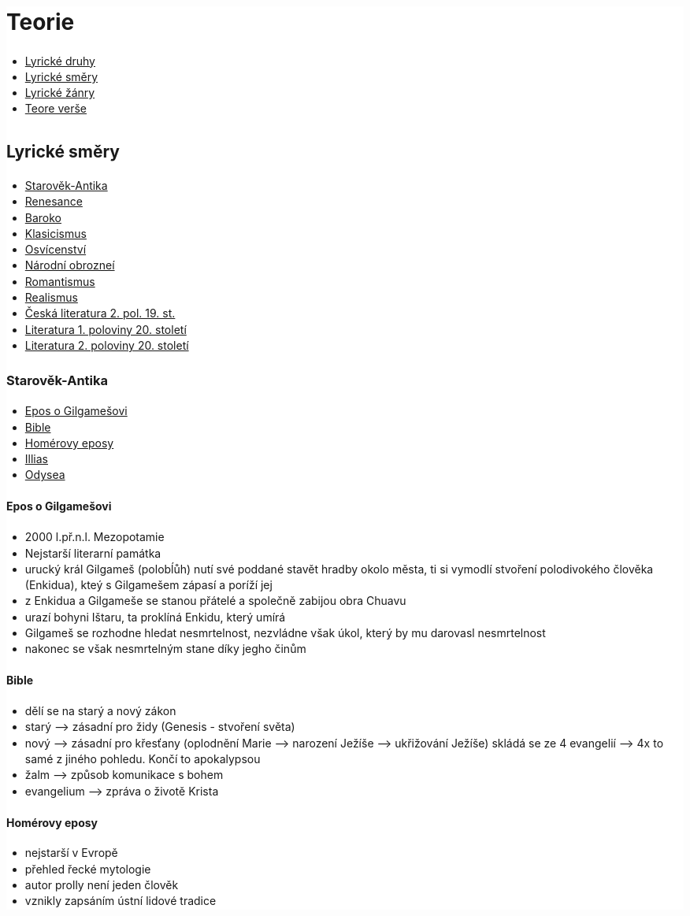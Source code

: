 # Teorie

- [Lyrické druhy](#lyrick-druhy)
- [Lyrické směry](#lyrick-sm-ry)
- [Lyrické žánry](#lyrick-nry)
- [Teore verše](#teorie-ver-e)

## Lyrické směry
- [Starověk-Antika](#starov-k-antika)
- [Renesance](#renesance)
- [Baroko](#baroko)
- [Klasicismus](#klasicismus)
- [Osvícenství](#osv-censtv)
- [Národní obrozneí](#n-rodn-obrozen)
- [Romantismus](#romantismus)
- [Realismus](#realismus-a-naturalismus)
- [Česká literatura 2. pol. 19. st.](#esk-literatura-2-pol-19-st)
- [Literatura 1. poloviny 20. století](#literatura-1-poloviny-20-stolet)
- [Literatura 2. poloviny 20. století](#literatura-2-poloviny-20-stolet)

### Starověk-Antika
- [Epos o Gilgamešovi](#epos-o-gilgame-ovi)
- [Bible](#bible)
- [Homérovy eposy](#hom-rovy-eposy)
- [Illias](#illias)
- [Odysea](#odyssea)

#### Epos o Gilgamešovi
- 2000 l.př.n.l. Mezopotamie
- Nejstarší literarní památka
- urucký král Gilgameš (polobĺůh) nutí své poddané stavět hradby okolo města, ti si vymodlí stvoření polodivokého člověka (Enkidua), kteý s Gilgamešem zápasí a poríží jej
- z Enkidua a Gilgameše se stanou přátelé a společně zabijou obra Chuavu
- urazí bohyni Ištaru, ta proklíná Enkidu, který umírá
- Gilgameš se rozhodne hledat nesmrtelnost, nezvládne však úkol, který by mu darovasl nesmrtelnost
- nakonec se však nesmrtelným stane díky jegho činům

#### Bible 
- dělí se na starý a nový zákon
- starý --> zásadní pro židy  (Genesis - stvoření světa)
- nový --> zásadní pro křesťany (oplodnění Marie --> narození Ježíše --> ukřižování Ježíše) skládá se ze 4 evangelií --> 4x to samé z jiného pohledu. Končí to apokalypsou
- žalm --> způsob komunikace s bohem
- evangelium --> zpráva o životě Krista

#### Homérovy eposy
- nejstarší v Evropě
- přehled řecké mytologie
- autor prolly není jeden člověk
- vznikly zapsáním ústní lidové tradice

